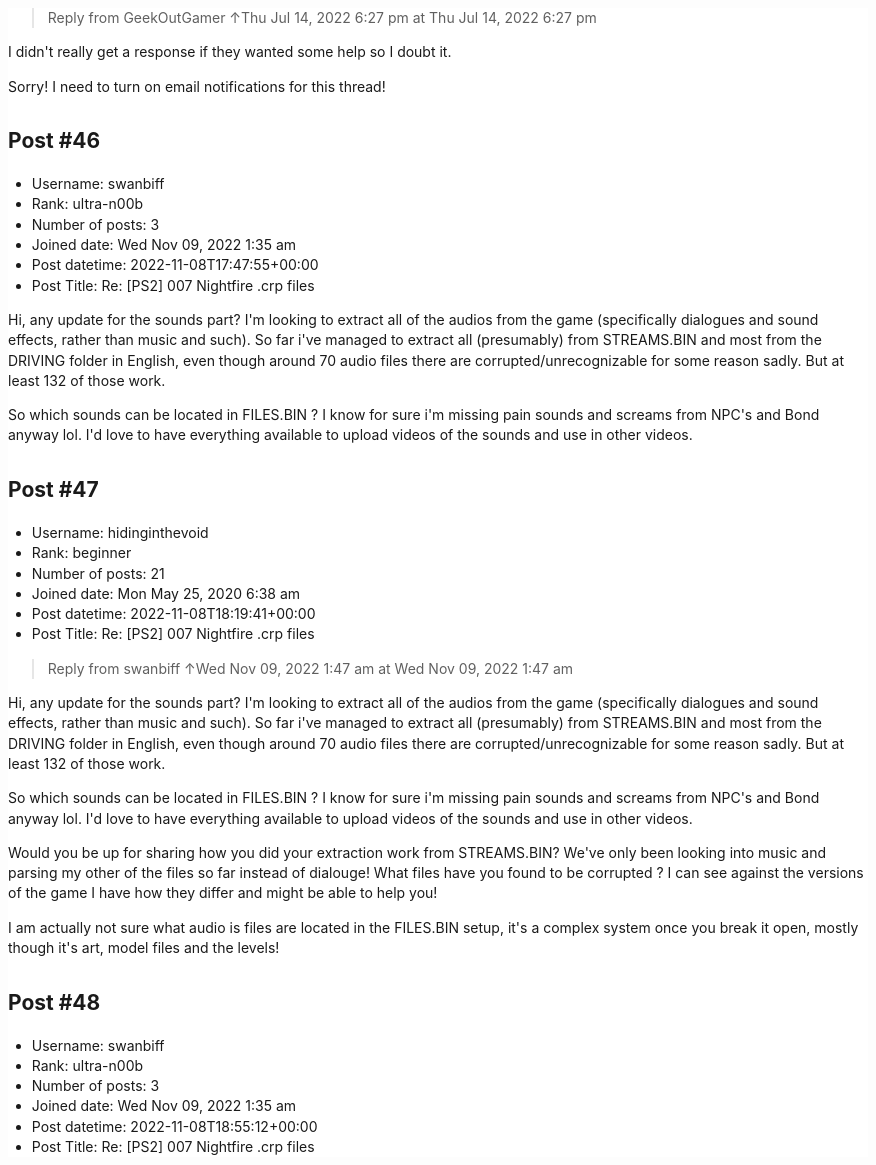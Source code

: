 > Reply from GeekOutGamer ↑Thu Jul 14, 2022 6:27 pm at Thu Jul 14, 2022 6:27 pm
>
> 
I didn't really get a response if they wanted some help so I doubt it.

Sorry! I need to turn on email notifications for this thread!
## Post #46
- Username: swanbiff
- Rank: ultra-n00b
- Number of posts: 3
- Joined date: Wed Nov 09, 2022 1:35 am
- Post datetime: 2022-11-08T17:47:55+00:00
- Post Title: Re: [PS2] 007 Nightfire .crp files

Hi, any update for the sounds part? I'm looking to extract all of the audios from the game (specifically dialogues and sound effects, rather than music and such). So far i've managed to extract all (presumably) from STREAMS.BIN and most from the DRIVING folder in English, even though around 70 audio files there are corrupted/unrecognizable for some reason sadly. But at least 132 of those work.

So which sounds can be located in FILES.BIN ? I know for sure i'm missing pain sounds and screams from NPC's and Bond anyway lol. I'd love to have everything available to upload videos of the sounds and use in other videos.
## Post #47
- Username: hidinginthevoid
- Rank: beginner
- Number of posts: 21
- Joined date: Mon May 25, 2020 6:38 am
- Post datetime: 2022-11-08T18:19:41+00:00
- Post Title: Re: [PS2] 007 Nightfire .crp files

> Reply from swanbiff ↑Wed Nov 09, 2022 1:47 am at Wed Nov 09, 2022 1:47 am
>
> 
Hi, any update for the sounds part? I'm looking to extract all of the audios from the game (specifically dialogues and sound effects, rather than music and such). So far i've managed to extract all (presumably) from STREAMS.BIN and most from the DRIVING folder in English, even though around 70 audio files there are corrupted/unrecognizable for some reason sadly. But at least 132 of those work.

So which sounds can be located in FILES.BIN ? I know for sure i'm missing pain sounds and screams from NPC's and Bond anyway lol. I'd love to have everything available to upload videos of the sounds and use in other videos.

Would you be up for sharing how you did your extraction work from STREAMS.BIN? We've only been looking into music and parsing my other of the files so far instead of dialouge! What files have you found to be corrupted ? I can see against the versions of the game I have how they differ and might be able to help you!

I am actually not sure what audio is files are located in the FILES.BIN setup, it's a complex system once you break it open, mostly though it's art, model files and the levels!
## Post #48
- Username: swanbiff
- Rank: ultra-n00b
- Number of posts: 3
- Joined date: Wed Nov 09, 2022 1:35 am
- Post datetime: 2022-11-08T18:55:12+00:00
- Post Title: Re: [PS2] 007 Nightfire .crp files
